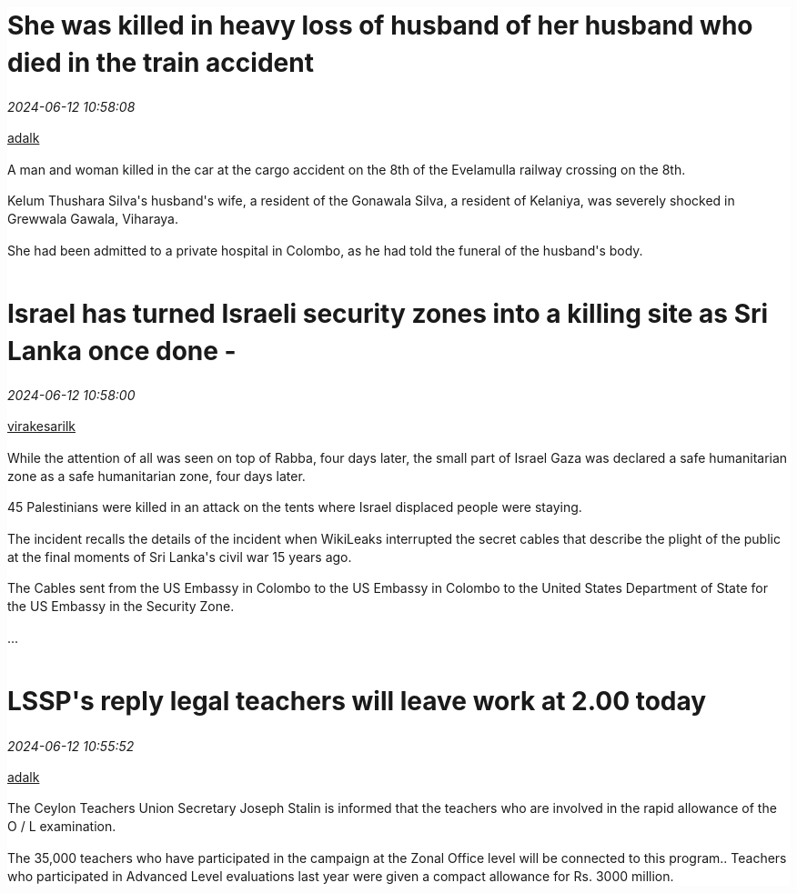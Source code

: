 

# She was killed in heavy loss of husband of her husband who died in the train accident

*2024-06-12 10:58:08*

[adalk](https://www.ada.lk/breaking_news/එඬේරමුල්ලේ-දුම්රිය-අනතුරින්-මියගිය-සිය-සැමියාගේ-වියෝව-දරාගත-නොහැකිව-බිරිද-ජීවිතක්ෂයට/11-410168)

A man and woman killed in the car at the cargo accident on the 8th of the Evelamulla railway crossing on the 8th.

Kelum Thushara Silva's husband's wife, a resident of the Gonawala Silva, a resident of Kelaniya, was severely shocked in Grewwala Gawala, Viharaya.

She had been admitted to a private hospital in Colombo, as he had told the funeral of the husband's body.



# Israel has turned Israeli security zones into a killing site as Sri Lanka once done -

*2024-06-12 10:58:00*

[virakesarilk](https://www.virakesari.lk/article/185888)

While the attention of all was seen on top of Rabba, four days later, the small part of Israel Gaza was declared a safe humanitarian zone as a safe humanitarian zone, four days later.

45 Palestinians were killed in an attack on the tents where Israel displaced people were staying.

The incident recalls the details of the incident when WikiLeaks interrupted the secret cables that describe the plight of the public at the final moments of Sri Lanka's civil war 15 years ago.

The Cables sent from the US Embassy in Colombo to the US Embassy in Colombo to the United States Department of State for the US Embassy in the Security Zone.

...



# LSSP's reply legal teachers will leave work at 2.00 today

*2024-06-12 10:55:52*

[adalk](https://www.ada.lk/breaking_news/සා-පෙ-උත්තර-පත්‍ර-බලන-ගුරුවරු-අද-2-00ට-වැඩ-අත්හරියි/11-410167)

The Ceylon Teachers Union Secretary Joseph Stalin is informed that the teachers who are involved in the rapid allowance of the O / L examination.

The 35,000 teachers who have participated in the campaign at the Zonal Office level will be connected to this program.. Teachers who participated in Advanced Level evaluations last year were given a compact allowance for Rs. 3000 million.

